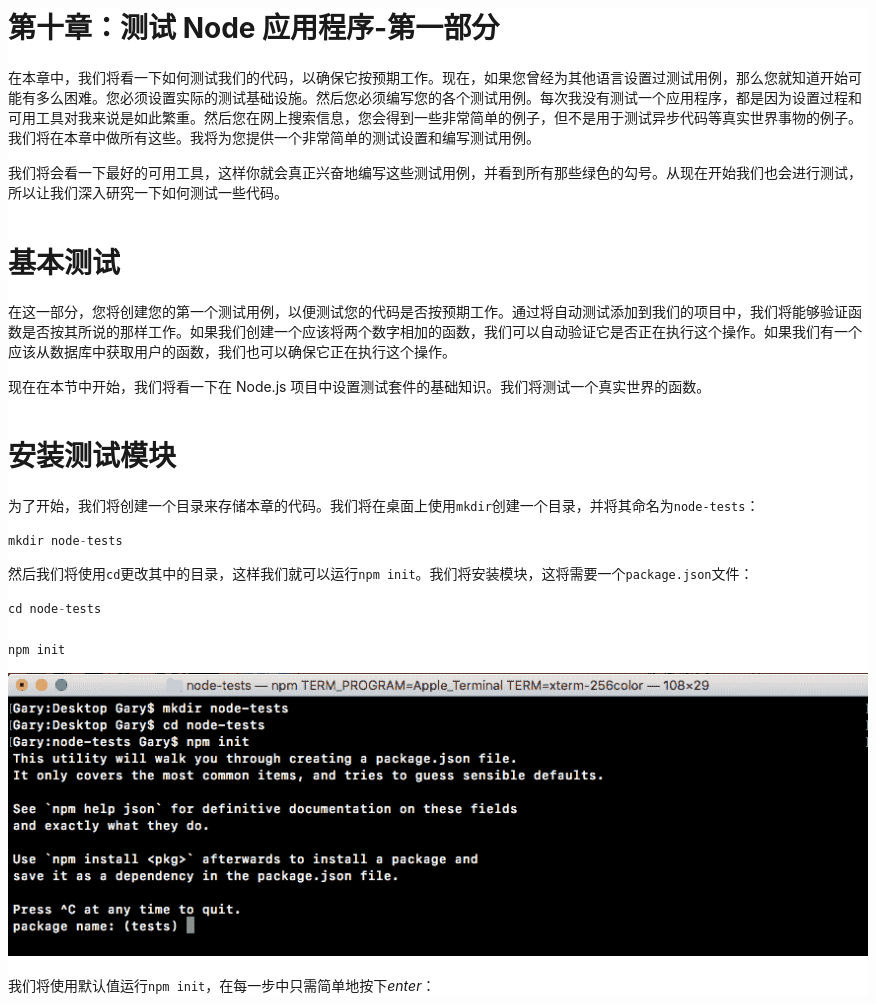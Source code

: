 # 第十章：测试 Node 应用程序-第一部分

在本章中，我们将看一下如何测试我们的代码，以确保它按预期工作。现在，如果您曾经为其他语言设置过测试用例，那么您就知道开始可能有多么困难。您必须设置实际的测试基础设施。然后您必须编写您的各个测试用例。每次我没有测试一个应用程序，都是因为设置过程和可用工具对我来说是如此繁重。然后您在网上搜索信息，您会得到一些非常简单的例子，但不是用于测试异步代码等真实世界事物的例子。我们将在本章中做所有这些。我将为您提供一个非常简单的测试设置和编写测试用例。

我们将会看一下最好的可用工具，这样你就会真正兴奋地编写这些测试用例，并看到所有那些绿色的勾号。从现在开始我们也会进行测试，所以让我们深入研究一下如何测试一些代码。

# 基本测试

在这一部分，您将创建您的第一个测试用例，以便测试您的代码是否按预期工作。通过将自动测试添加到我们的项目中，我们将能够验证函数是否按其所说的那样工作。如果我们创建一个应该将两个数字相加的函数，我们可以自动验证它是否正在执行这个操作。如果我们有一个应该从数据库中获取用户的函数，我们也可以确保它正在执行这个操作。

现在在本节中开始，我们将看一下在 Node.js 项目中设置测试套件的基础知识。我们将测试一个真实世界的函数。

# 安装测试模块

为了开始，我们将创建一个目录来存储本章的代码。我们将在桌面上使用`mkdir`创建一个目录，并将其命名为`node-tests`：

```js
mkdir node-tests
```

然后我们将使用`cd`更改其中的目录，这样我们就可以运行`npm init`。我们将安装模块，这将需要一个`package.json`文件：

```js
cd node-tests

npm init
```

![](img/584340e3-28e2-4603-a985-6fa4ec7f1654.png)

我们将使用默认值运行`npm init`，在每一步中只需简单地按下*enter*：
